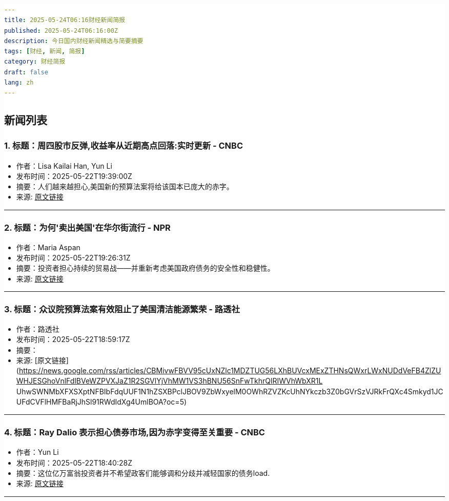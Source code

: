 ```yaml
---
title: 2025-05-24T06:16财经新闻简报
published: 2025-05-24T06:16:00Z
description: 今日国内财经新闻精选与简要摘要
tags: [财经, 新闻, 简报]
category: 财经简报
draft: false
lang: zh
---
```


## 新闻列表

### 1. 标题：周四股市反弹,收益率从近期高点回落:实时更新 - CNBC
- 作者：Lisa Kailai Han, Yun Li
- 发布时间：2025-05-22T19:39:00Z
- 摘要：人们越来越担心,美国新的预算法案将给该国本已庞大的赤字。
- 来源: [原文链接](https://www.cnbc.com/2025/05/21/stock-market-today-live-updates.html)

---

### 2. 标题：为何'卖出美国'在华尔街流行 - NPR
- 作者：Maria Aspan
- 发布时间：2025-05-22T19:26:31Z
- 摘要：投资者担心持续的贸易战——并重新考虑美国政府债务的安全性和稳健性。
- 来源: [原文链接](https://www.npr.org/2025/05/22/nx-s1-5407868/sell-america-bonds-national-deficit-wall-street)

---

### 3. 标题：众议院预算法案有效阻止了美国清洁能源繁荣 - 路透社
- 作者：路透社
- 发布时间：2025-05-22T18:59:17Z
- 摘要：
- 来源: [原文链接](https://news.google.com/rss/articles/CBMivwFBVV95cUxNZlc1MDZTUG56LXhBUVcxMExZTHNsQWxrLWxNUDdVeFB4ZlZUWHJESGhoVnlFdlBVeWZPVXJaZ1R2SGVlYjVhMW1VS3hBNU56SnFwTkhrQlRIWVhWbXR1L UhwSWNMbXFXSXptNFBIbFdqUUF1N1hZSXBPclJBOV9ZbWxyelM0OWhRZVZKcUhNYkczb3Z0bGVrSzVJRkFrQXc4Smkyd1JCUFdCVFlHMFBaRjJhSl91RWdIdXg4UmlBOA?oc=5)

---

### 4. 标题：Ray Dalio 表示担心债券市场,因为赤字变得至关重要 - CNBC
- 作者：Yun Li
- 发布时间：2025-05-22T18:40:28Z
- 摘要：这位亿万富翁投资者并不希望政客们能够调和分歧并减轻国家的债务load.
- 来源: [原文链接](https://www.cnbc.com/2025/05/22/ray-dalio-says-to-fear-the-bond-market-as-deficit-becomes-critical.html)

---
